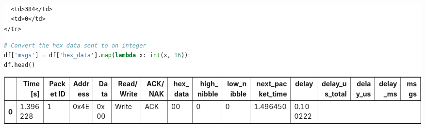       <td>384</td>
      <td>0</td>
    </tr>
  </tbody>
</table>
</div>




```python
# Convert the hex data sent to an integer
df['msgs'] = df['hex_data'].map(lambda x: int(x, 16))
df.head()
```




<div>
<style scoped>
    .dataframe tbody tr th:only-of-type {
        vertical-align: middle;
    }

    .dataframe tbody tr th {
        vertical-align: top;
    }

    .dataframe thead th {
        text-align: right;
    }
</style>
<table border="1" class="dataframe">
  <thead>
    <tr style="text-align: right;">
      <th></th>
      <th>Time [s]</th>
      <th>Packet ID</th>
      <th>Address</th>
      <th>Data</th>
      <th>Read/Write</th>
      <th>ACK/NAK</th>
      <th>hex_data</th>
      <th>high_nibble</th>
      <th>low_nibble</th>
      <th>next_packet_time</th>
      <th>delay</th>
      <th>delay_us_total</th>
      <th>delay_us</th>
      <th>delay_ms</th>
      <th>msgs</th>
    </tr>
  </thead>
  <tbody>
    <tr>
      <th>0</th>
      <td>1.396228</td>
      <td>1</td>
      <td>0x4E</td>
      <td>0x00</td>
      <td>Write</td>
      <td>ACK</td>
      <td>00</td>
      <td>0</td>
      <td>0</td>
      <td>1.496450</td>
      <td>0.100222</td>